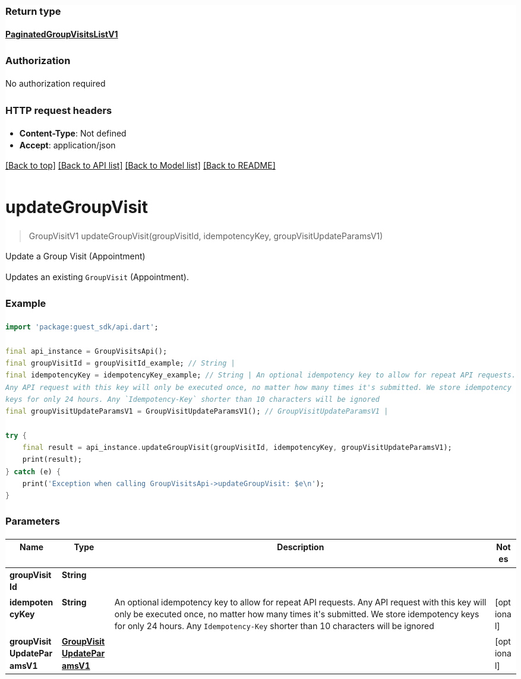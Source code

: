### Return type

[**PaginatedGroupVisitsListV1**](PaginatedGroupVisitsListV1.md)

### Authorization

No authorization required

### HTTP request headers

 - **Content-Type**: Not defined
 - **Accept**: application/json

[[Back to top]](#) [[Back to API list]](../README.md#documentation-for-api-endpoints) [[Back to Model list]](../README.md#documentation-for-models) [[Back to README]](../README.md)

# **updateGroupVisit**
> GroupVisitV1 updateGroupVisit(groupVisitId, idempotencyKey, groupVisitUpdateParamsV1)

Update a Group Visit (Appointment)

Updates an existing `GroupVisit` (Appointment).

### Example
```dart
import 'package:guest_sdk/api.dart';

final api_instance = GroupVisitsApi();
final groupVisitId = groupVisitId_example; // String | 
final idempotencyKey = idempotencyKey_example; // String | An optional idempotency key to allow for repeat API requests. Any API request with this key will only be executed once, no matter how many times it's submitted. We store idempotency keys for only 24 hours. Any `Idempotency-Key` shorter than 10 characters will be ignored
final groupVisitUpdateParamsV1 = GroupVisitUpdateParamsV1(); // GroupVisitUpdateParamsV1 | 

try {
    final result = api_instance.updateGroupVisit(groupVisitId, idempotencyKey, groupVisitUpdateParamsV1);
    print(result);
} catch (e) {
    print('Exception when calling GroupVisitsApi->updateGroupVisit: $e\n');
}
```

### Parameters

Name | Type | Description  | Notes
------------- | ------------- | ------------- | -------------
 **groupVisitId** | **String**|  | 
 **idempotencyKey** | **String**| An optional idempotency key to allow for repeat API requests. Any API request with this key will only be executed once, no matter how many times it's submitted. We store idempotency keys for only 24 hours. Any `Idempotency-Key` shorter than 10 characters will be ignored | [optional] 
 **groupVisitUpdateParamsV1** | [**GroupVisitUpdateParamsV1**](GroupVisitUpdateParamsV1.md)|  | [optional] 
